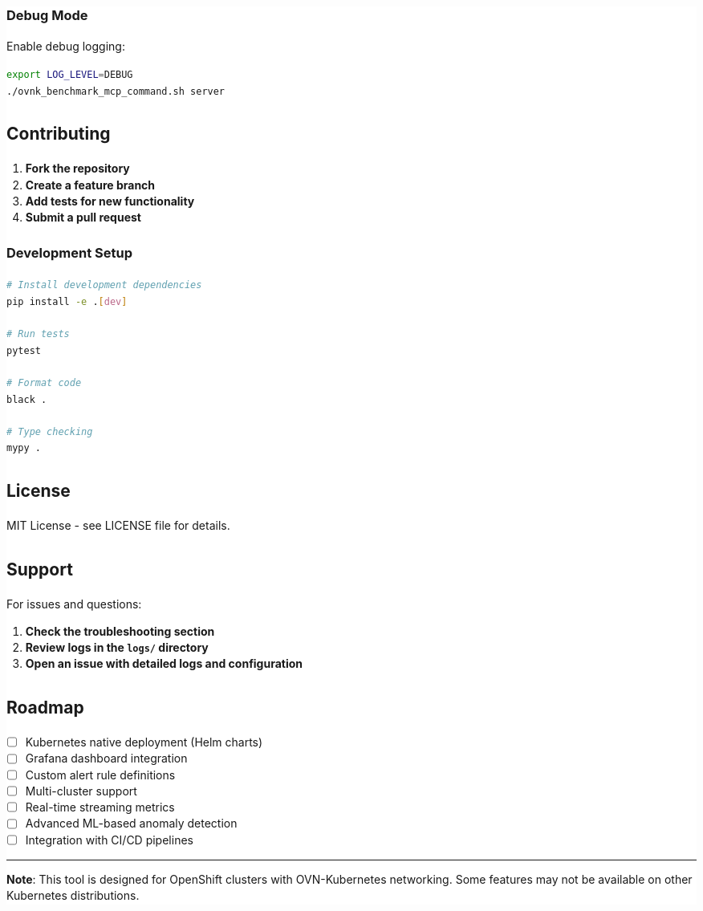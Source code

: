### Debug Mode

Enable debug logging:
```bash
export LOG_LEVEL=DEBUG
./ovnk_benchmark_mcp_command.sh server
```

## Contributing

1. **Fork the repository**
2. **Create a feature branch**
3. **Add tests for new functionality**
4. **Submit a pull request**

### Development Setup

```bash
# Install development dependencies
pip install -e .[dev]

# Run tests
pytest

# Format code
black .

# Type checking
mypy .
```

## License

MIT License - see LICENSE file for details.

## Support

For issues and questions:

1. **Check the troubleshooting section**
2. **Review logs in the `logs/` directory**
3. **Open an issue with detailed logs and configuration**

## Roadmap

- [ ] Kubernetes native deployment (Helm charts)
- [ ] Grafana dashboard integration
- [ ] Custom alert rule definitions
- [ ] Multi-cluster support
- [ ] Real-time streaming metrics
- [ ] Advanced ML-based anomaly detection
- [ ] Integration with CI/CD pipelines

---

**Note**: This tool is designed for OpenShift clusters with OVN-Kubernetes networking. Some features may not be available on other Kubernetes distributions.